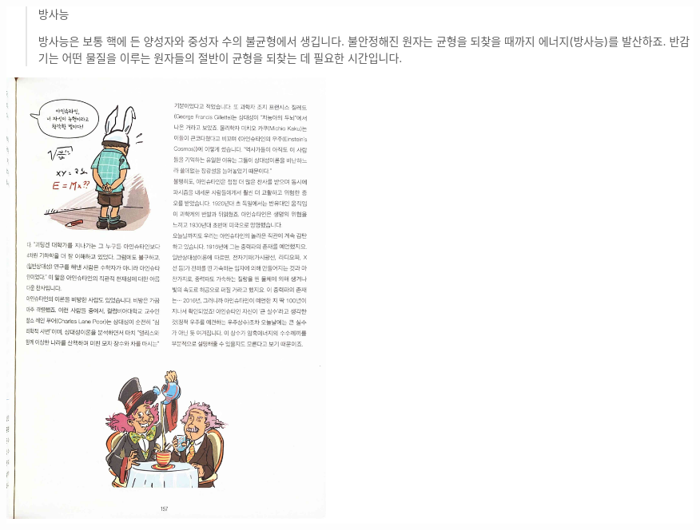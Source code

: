 > 방사능
>
> 방사능은 보통 핵에 든 양성자와 중성자 수의 불균형에서 생깁니다. 불안정해진 원자는 균형을 되찾을 때까지 에너지(방사능)를 발산하죠. 반감기는 어떤 물질을 이루는 원자들의 절반이 균형을 되찾는 데 필요한 시간입니다.

<img src="quantum/5.jpg" alt="title" width="400"/>
